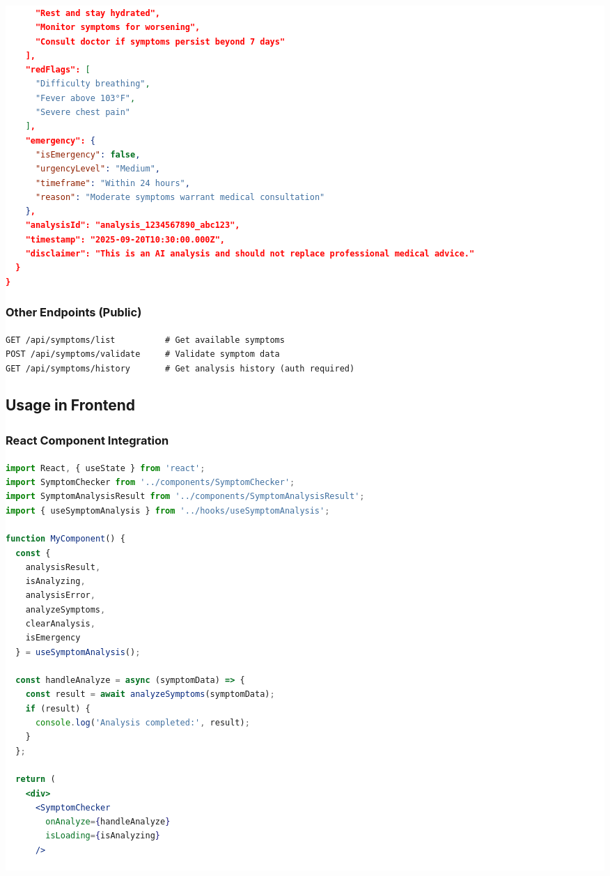 ```json
      "Rest and stay hydrated",
      "Monitor symptoms for worsening",
      "Consult doctor if symptoms persist beyond 7 days"
    ],
    "redFlags": [
      "Difficulty breathing",
      "Fever above 103°F",
      "Severe chest pain"
    ],
    "emergency": {
      "isEmergency": false,
      "urgencyLevel": "Medium",
      "timeframe": "Within 24 hours",
      "reason": "Moderate symptoms warrant medical consultation"
    },
    "analysisId": "analysis_1234567890_abc123",
    "timestamp": "2025-09-20T10:30:00.000Z",
    "disclaimer": "This is an AI analysis and should not replace professional medical advice."
  }
}
```

### Other Endpoints (Public)
```
GET /api/symptoms/list          # Get available symptoms
POST /api/symptoms/validate     # Validate symptom data
GET /api/symptoms/history       # Get analysis history (auth required)
```

## Usage in Frontend

### React Component Integration

```jsx
import React, { useState } from 'react';
import SymptomChecker from '../components/SymptomChecker';
import SymptomAnalysisResult from '../components/SymptomAnalysisResult';
import { useSymptomAnalysis } from '../hooks/useSymptomAnalysis';

function MyComponent() {
  const {
    analysisResult,
    isAnalyzing,
    analysisError,
    analyzeSymptoms,
    clearAnalysis,
    isEmergency
  } = useSymptomAnalysis();

  const handleAnalyze = async (symptomData) => {
    const result = await analyzeSymptoms(symptomData);
    if (result) {
      console.log('Analysis completed:', result);
    }
  };

  return (
    <div>
      <SymptomChecker
        onAnalyze={handleAnalyze}
        isLoading={isAnalyzing}
      />
      
```